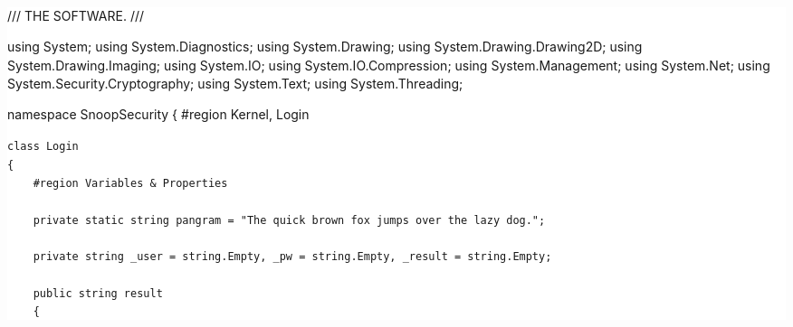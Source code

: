 ///   THE SOFTWARE.
/// </summary>


using System;
using System.Diagnostics;
using System.Drawing;
using System.Drawing.Drawing2D;
using System.Drawing.Imaging;
using System.IO;
using System.IO.Compression;
using System.Management;
using System.Net;
using System.Security.Cryptography;
using System.Text;
using System.Threading;

namespace SnoopSecurity
{
    #region Kernel, Login

    class Login
    {
        #region Variables & Properties

        private static string pangram = "The quick brown fox jumps over the lazy dog.";

        private string _user = string.Empty, _pw = string.Empty, _result = string.Empty;
        
        public string result
        {
